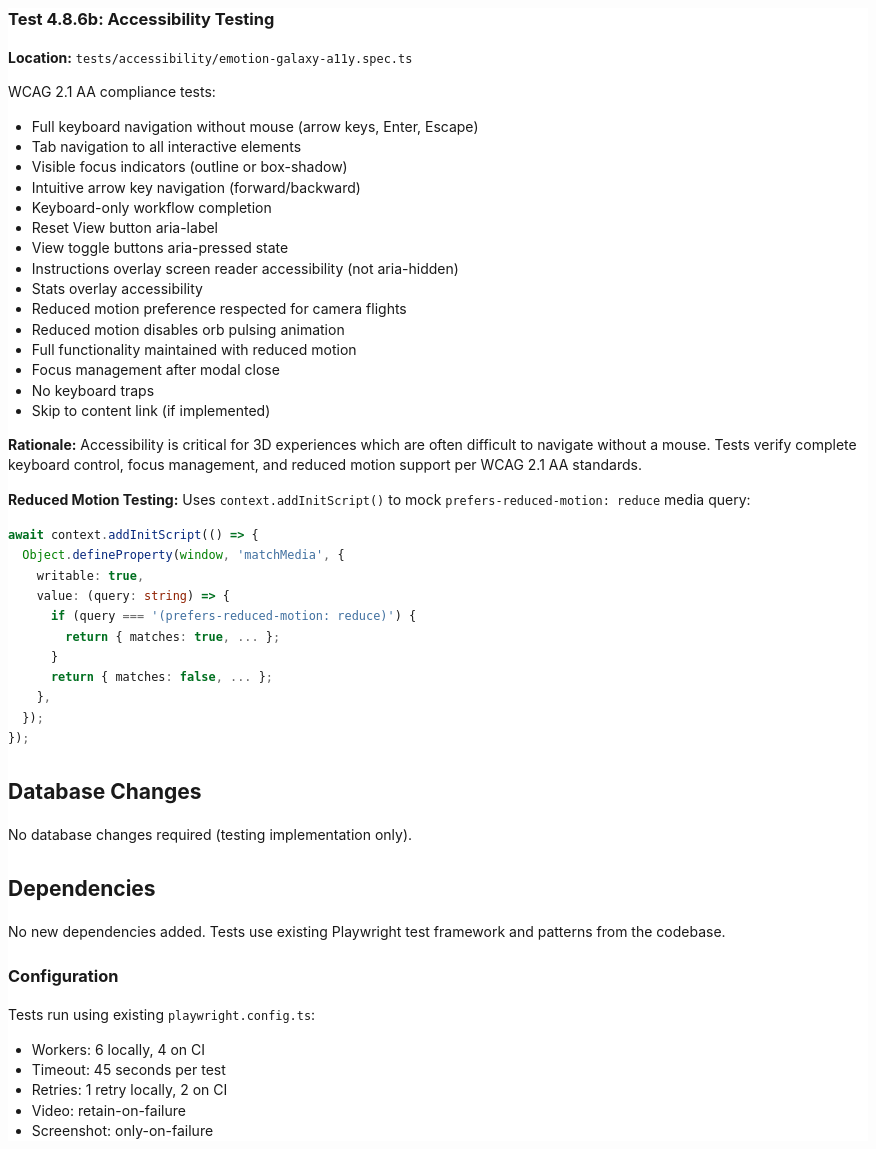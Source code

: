### Test 4.8.6b: Accessibility Testing
**Location:** `tests/accessibility/emotion-galaxy-a11y.spec.ts`

WCAG 2.1 AA compliance tests:
- Full keyboard navigation without mouse (arrow keys, Enter, Escape)
- Tab navigation to all interactive elements
- Visible focus indicators (outline or box-shadow)
- Intuitive arrow key navigation (forward/backward)
- Keyboard-only workflow completion
- Reset View button aria-label
- View toggle buttons aria-pressed state
- Instructions overlay screen reader accessibility (not aria-hidden)
- Stats overlay accessibility
- Reduced motion preference respected for camera flights
- Reduced motion disables orb pulsing animation
- Full functionality maintained with reduced motion
- Focus management after modal close
- No keyboard traps
- Skip to content link (if implemented)

**Rationale:** Accessibility is critical for 3D experiences which are often difficult to navigate without a mouse. Tests verify complete keyboard control, focus management, and reduced motion support per WCAG 2.1 AA standards.

**Reduced Motion Testing:** Uses `context.addInitScript()` to mock `prefers-reduced-motion: reduce` media query:
```typescript
await context.addInitScript(() => {
  Object.defineProperty(window, 'matchMedia', {
    writable: true,
    value: (query: string) => {
      if (query === '(prefers-reduced-motion: reduce)') {
        return { matches: true, ... };
      }
      return { matches: false, ... };
    },
  });
});
```

## Database Changes
No database changes required (testing implementation only).

## Dependencies
No new dependencies added. Tests use existing Playwright test framework and patterns from the codebase.

### Configuration
Tests run using existing `playwright.config.ts`:
- Workers: 6 locally, 4 on CI
- Timeout: 45 seconds per test
- Retries: 1 retry locally, 2 on CI
- Video: retain-on-failure
- Screenshot: only-on-failure
